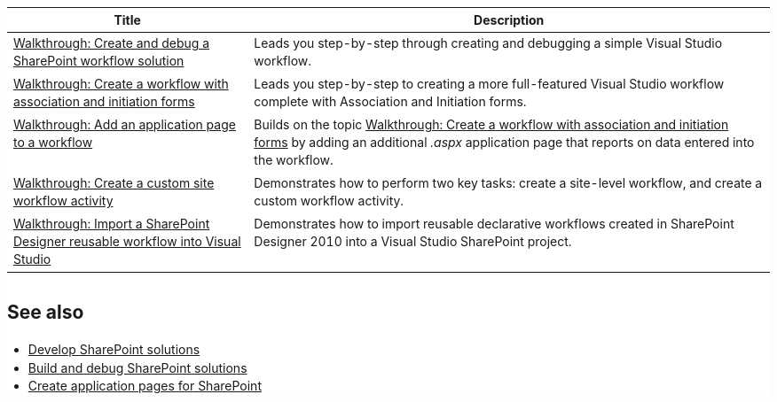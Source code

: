 |Title|Description|
|-----------|-----------------|
|[Walkthrough: Create and debug a SharePoint workflow solution](../sharepoint/walkthrough-creating-and-debugging-a-sharepoint-workflow-solution.md)|Leads you step-by-step through creating and debugging a simple Visual Studio workflow.|
|[Walkthrough: Create a workflow with association and initiation forms](../sharepoint/walkthrough-creating-a-workflow-with-association-and-initiation-forms.md)|Leads you step-by-step to creating a more full-featured Visual Studio workflow complete with Association and Initiation forms.|
|[Walkthrough: Add an application page to a workflow](../sharepoint/walkthrough-add-an-application-page-to-a-workflow.md)|Builds on the topic [Walkthrough: Create a workflow with association and initiation forms](../sharepoint/walkthrough-creating-a-workflow-with-association-and-initiation-forms.md) by adding an additional *.aspx* application page that reports on data entered into the workflow.|
|[Walkthrough: Create a custom site workflow activity](../sharepoint/walkthrough-create-a-custom-site-workflow-activity.md)|Demonstrates how to perform two key tasks: create a site-level workflow, and create a custom workflow activity.|
|[Walkthrough: Import a SharePoint Designer reusable workflow into Visual Studio](../sharepoint/walkthrough-import-a-sharepoint-designer-reusable-workflow-into-visual-studio.md)|Demonstrates how to import reusable declarative workflows created in SharePoint Designer 2010 into a Visual Studio SharePoint project.|

## See also

- [Develop SharePoint solutions](../sharepoint/developing-sharepoint-solutions.md)
- [Build and debug SharePoint solutions](../sharepoint/building-and-debugging-sharepoint-solutions.md)
- [Create application pages for SharePoint](../sharepoint/creating-application-pages-for-sharepoint.md)